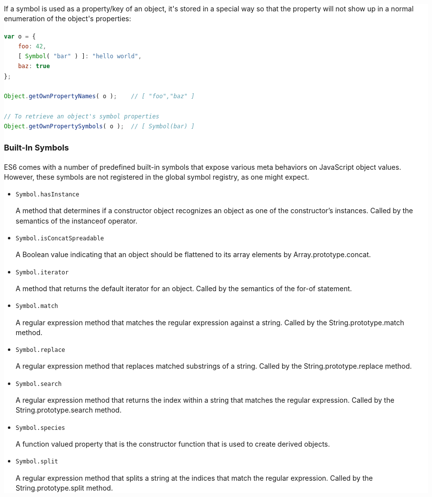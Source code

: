 If a symbol is used as a property/key of an object, it's stored in a special way so that the property will not show up in a normal enumeration of the object's properties:
```javascript
var o = {
	foo: 42,
	[ Symbol( "bar" ) ]: "hello world",
	baz: true
};

Object.getOwnPropertyNames( o );	// [ "foo","baz" ]

// To retrieve an object's symbol properties
Object.getOwnPropertySymbols( o );	// [ Symbol(bar) ]
```

### Built-In Symbols
ES6 comes with a number of predefined built-in symbols that expose various meta behaviors on JavaScript object values. However, these symbols are not registered in the global symbol registry, as one might expect.

* `Symbol.hasInstance`
	
	A method that determines if a constructor object recognizes an object as one of the constructor’s instances. Called by the semantics of the instanceof operator.

* `Symbol.isConcatSpreadable`
	
	A Boolean value indicating that an object should be flattened to its array elements by Array.prototype.concat.

* `Symbol.iterator`
	
	A method that returns the default iterator for an object. Called by the semantics of the for-of statement.

* `Symbol.match`

	A regular expression method that matches the regular expression against a string. Called by the String.prototype.match method.

* `Symbol.replace`
	
	A regular expression method that replaces matched substrings of a string. Called by the String.prototype.replace method.

* `Symbol.search`
	
	A regular expression method that returns the index within a string that matches the regular expression. Called by the String.prototype.search method.

* `Symbol.species`
	
	A function valued property that is the constructor function that is used to create derived objects.

* `Symbol.split`
	
	A regular expression method that splits a string at the indices that match the regular expression. Called by the String.prototype.split method.
